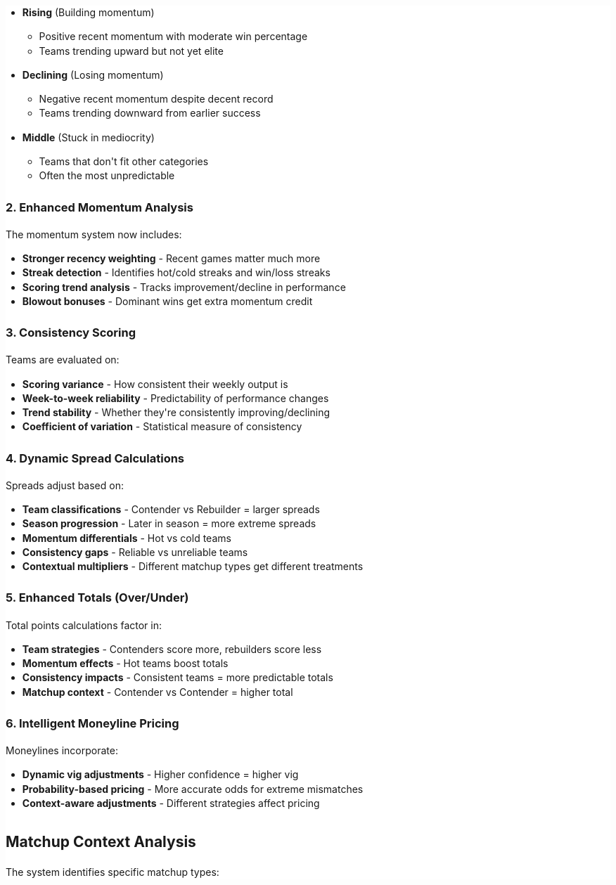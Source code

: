 - **Rising** (Building momentum)
  - Positive recent momentum with moderate win percentage
  - Teams trending upward but not yet elite

- **Declining** (Losing momentum)
  - Negative recent momentum despite decent record
  - Teams trending downward from earlier success

- **Middle** (Stuck in mediocrity)
  - Teams that don't fit other categories
  - Often the most unpredictable

### 2. Enhanced Momentum Analysis
The momentum system now includes:
- **Stronger recency weighting** - Recent games matter much more
- **Streak detection** - Identifies hot/cold streaks and win/loss streaks
- **Scoring trend analysis** - Tracks improvement/decline in performance
- **Blowout bonuses** - Dominant wins get extra momentum credit

### 3. Consistency Scoring
Teams are evaluated on:
- **Scoring variance** - How consistent their weekly output is
- **Week-to-week reliability** - Predictability of performance changes
- **Trend stability** - Whether they're consistently improving/declining
- **Coefficient of variation** - Statistical measure of consistency

### 4. Dynamic Spread Calculations
Spreads adjust based on:
- **Team classifications** - Contender vs Rebuilder = larger spreads
- **Season progression** - Later in season = more extreme spreads
- **Momentum differentials** - Hot vs cold teams
- **Consistency gaps** - Reliable vs unreliable teams
- **Contextual multipliers** - Different matchup types get different treatments

### 5. Enhanced Totals (Over/Under)
Total points calculations factor in:
- **Team strategies** - Contenders score more, rebuilders score less
- **Momentum effects** - Hot teams boost totals
- **Consistency impacts** - Consistent teams = more predictable totals
- **Matchup context** - Contender vs Contender = higher total

### 6. Intelligent Moneyline Pricing
Moneylines incorporate:
- **Dynamic vig adjustments** - Higher confidence = higher vig
- **Probability-based pricing** - More accurate odds for extreme mismatches
- **Context-aware adjustments** - Different strategies affect pricing

## Matchup Context Analysis

The system identifies specific matchup types:
